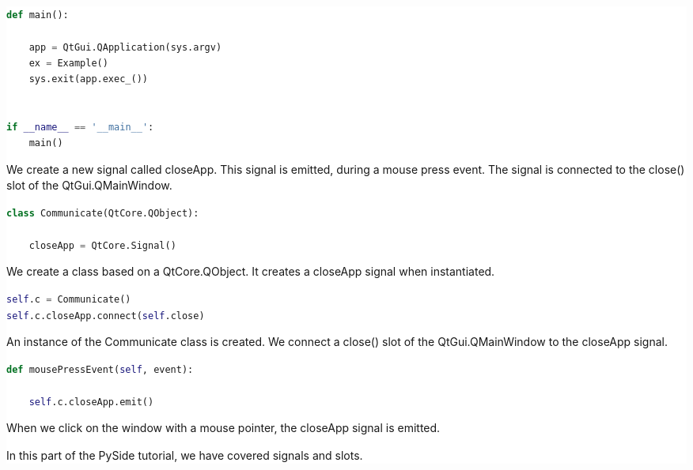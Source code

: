 ```python
def main():
    
    app = QtGui.QApplication(sys.argv)
    ex = Example()
    sys.exit(app.exec_())


if __name__ == '__main__':
    main()
```

We create a new signal called closeApp. This signal is emitted, during a mouse press event. The signal is connected to the close() slot of the QtGui.QMainWindow.  

```python
class Communicate(QtCore.QObject):
    
    closeApp = QtCore.Signal()
```

We create a class based on a QtCore.QObject. It creates a closeApp signal when instantiated.  

```python
self.c = Communicate()
self.c.closeApp.connect(self.close)
```

An instance of the Communicate class is created. We connect a close() slot of the QtGui.QMainWindow to the closeApp signal.  

```python
def mousePressEvent(self, event):
    
    self.c.closeApp.emit()
```

When we click on the window with a mouse pointer, the closeApp signal is emitted.  

In this part of the PySide tutorial, we have covered signals and slots.  

